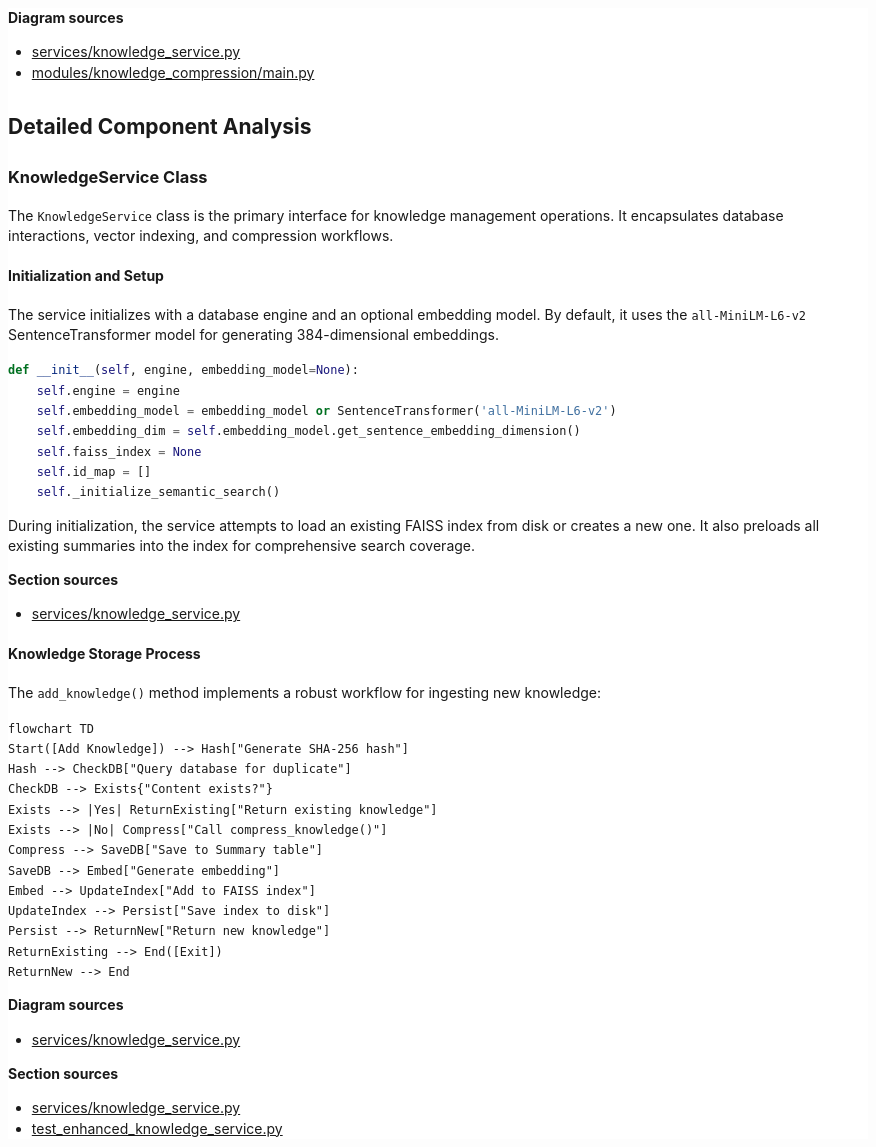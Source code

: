 **Diagram sources**
- [services/knowledge_service.py](file://services/knowledge_service.py#L1-L255)
- [modules/knowledge_compression/main.py](file://modules/knowledge_compression/main.py#L1-L42)

## Detailed Component Analysis

### KnowledgeService Class
The `KnowledgeService` class is the primary interface for knowledge management operations. It encapsulates database interactions, vector indexing, and compression workflows.

#### Initialization and Setup
The service initializes with a database engine and an optional embedding model. By default, it uses the `all-MiniLM-L6-v2` SentenceTransformer model for generating 384-dimensional embeddings.

```python
def __init__(self, engine, embedding_model=None):
    self.engine = engine
    self.embedding_model = embedding_model or SentenceTransformer('all-MiniLM-L6-v2')
    self.embedding_dim = self.embedding_model.get_sentence_embedding_dimension()
    self.faiss_index = None
    self.id_map = []
    self._initialize_semantic_search()
```

During initialization, the service attempts to load an existing FAISS index from disk or creates a new one. It also preloads all existing summaries into the index for comprehensive search coverage.

**Section sources**
- [services/knowledge_service.py](file://services/knowledge_service.py#L15-L80)

#### Knowledge Storage Process
The `add_knowledge()` method implements a robust workflow for ingesting new knowledge:

```mermaid
flowchart TD
Start([Add Knowledge]) --> Hash["Generate SHA-256 hash"]
Hash --> CheckDB["Query database for duplicate"]
CheckDB --> Exists{"Content exists?"}
Exists --> |Yes| ReturnExisting["Return existing knowledge"]
Exists --> |No| Compress["Call compress_knowledge()"]
Compress --> SaveDB["Save to Summary table"]
SaveDB --> Embed["Generate embedding"]
Embed --> UpdateIndex["Add to FAISS index"]
UpdateIndex --> Persist["Save index to disk"]
Persist --> ReturnNew["Return new knowledge"]
ReturnExisting --> End([Exit])
ReturnNew --> End
```

**Diagram sources**
- [services/knowledge_service.py](file://services/knowledge_service.py#L85-L150)

**Section sources**
- [services/knowledge_service.py](file://services/knowledge_service.py#L85-L150)
- [test_enhanced_knowledge_service.py](file://tests/test_enhanced_knowledge_service.py#L20-L45)
